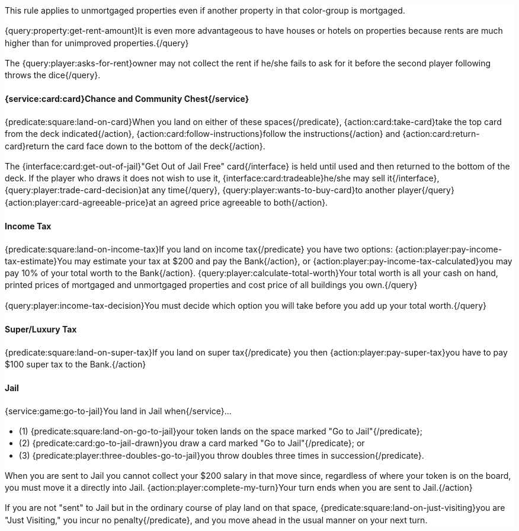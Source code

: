 This rule applies to unmortgaged properties even if another property in that color-group is mortgaged.

{query:property:get-rent-amount}It is even more advantageous to have houses or hotels on properties because rents are much higher than for unimproved properties.{/query}

The {query:player:asks-for-rent}owner may not collect the rent if he/she fails to ask for it before the second player following throws the dice{/query}.

#### {service:card:card}Chance and Community Chest{/service}

{predicate:square:land-on-card}When you land on either of these spaces{/predicate}, {action:card:take-card}take the top card from the deck indicated{/action}, {action:card:follow-instructions}follow the instructions{/action} and {action:card:return-card}return the card face down to the bottom of the deck{/action}.

The {interface:card:get-out-of-jail}"Get Out of Jail Free" card{/interface} is held until used and then returned to the bottom of the deck. If the player who draws it does not wish to use it, {interface:card:tradeable}he/she may sell it{/interface}, {query:player:trade-card-decision}at any time{/query}, {query:player:wants-to-buy-card}to another player{/query} {action:player:card-agreeable-price}at an agreed price agreeable to both{/action}.

#### Income Tax

{predicate:square:land-on-income-tax}If you land on income tax{/predicate} you have two options: {action:player:pay-income-tax-estimate}You may estimate your tax at $200 and pay the Bank{/action}, or {action:player:pay-income-tax-calculated}you may pay 10% of your total worth to the Bank{/action}. {query:player:calculate-total-worth}Your total worth is all your cash on hand, printed prices of mortgaged and unmortgaged properties and cost price of all buildings you own.{/query}

{query:player:income-tax-decision}You must decide which option you will take before you add up your total worth.{/query}

#### Super/Luxury Tax

{predicate:square:land-on-super-tax}If you land on super tax{/predicate} you then {action:player:pay-super-tax}you have to pay $100 super tax to the Bank.{/action}

#### Jail

{service:game:go-to-jail}You land in Jail when{/service}...
- (1) {predicate:square:land-on-go-to-jail}your token lands on the space marked "Go to Jail"{/predicate}; 
- (2) {predicate:card:go-to-jail-drawn}you draw a card marked "Go to Jail"{/predicate}; or
- (3) {predicate:player:three-doubles-go-to-jail}you throw doubles three times in succession{/predicate}.

When you are sent to Jail you cannot collect your $200 salary in that move since, regardless of where your token is on the board, you must move it a directly into Jail. {action:player:complete-my-turn}Your turn ends when you are sent to Jail.{/action}

If you are not "sent" to Jail but in the ordinary course of play land on that space, {predicate:square:land-on-just-visiting}you are "Just Visiting," you incur no penalty{/predicate}, and you move ahead in the usual manner on your next turn.

